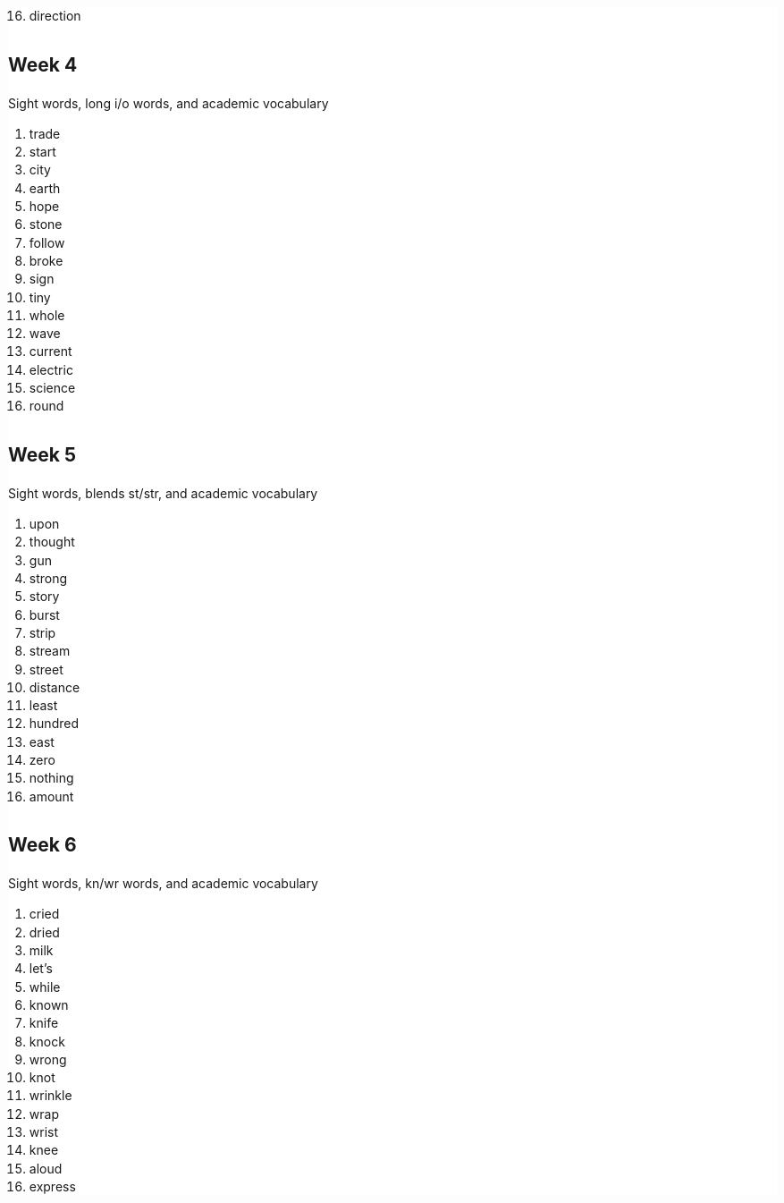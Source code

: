 16. direction

## Week 4

Sight words, long i/o words, and academic vocabulary

1. trade
2. start
3. city
4. earth 
5. hope
6. stone
7. follow
8. broke
9. sign
10. tiny
11. whole
12. wave
13. current
14. electric
15. science
16. round

## Week 5

Sight words, blends st/str, and academic vocabulary

1. upon
2. thought
3. gun 
4. strong
5. story
6. burst
7. strip
8. stream
9. street
10. distance
11. least
12. hundred
13. east
14. zero
15. nothing
16. amount

## Week 6

Sight words, kn/wr words, and academic vocabulary

1. cried
2. dried
3. milk
4. let’s
5. while
6. known
7. knife
8. knock
9. wrong
10. knot
11. wrinkle
12. wrap
13. wrist
14. knee
15. aloud
16. express

